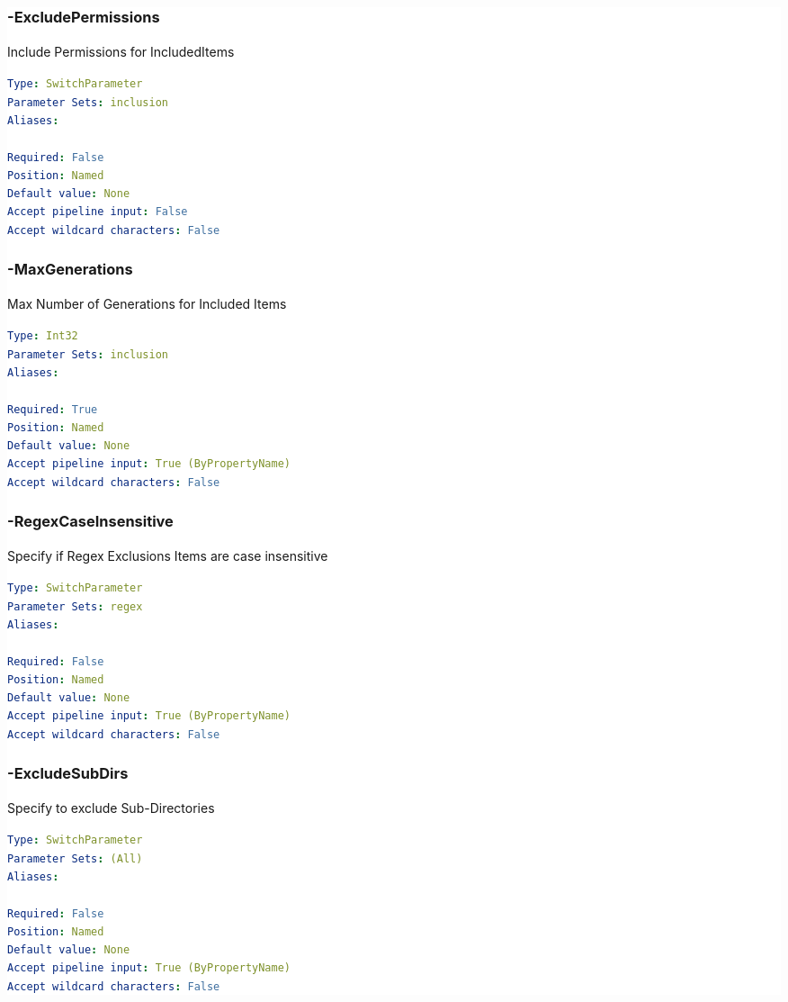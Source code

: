 ### -ExcludePermissions
Include Permissions for IncludedItems

```yaml
Type: SwitchParameter
Parameter Sets: inclusion
Aliases:

Required: False
Position: Named
Default value: None
Accept pipeline input: False
Accept wildcard characters: False
```

### -MaxGenerations
Max Number of Generations for Included Items

```yaml
Type: Int32
Parameter Sets: inclusion
Aliases:

Required: True
Position: Named
Default value: None
Accept pipeline input: True (ByPropertyName)
Accept wildcard characters: False
```

### -RegexCaseInsensitive
Specify if Regex Exclusions Items are case insensitive

```yaml
Type: SwitchParameter
Parameter Sets: regex
Aliases:

Required: False
Position: Named
Default value: None
Accept pipeline input: True (ByPropertyName)
Accept wildcard characters: False
```

### -ExcludeSubDirs
Specify to exclude Sub-Directories

```yaml
Type: SwitchParameter
Parameter Sets: (All)
Aliases:

Required: False
Position: Named
Default value: None
Accept pipeline input: True (ByPropertyName)
Accept wildcard characters: False
```
